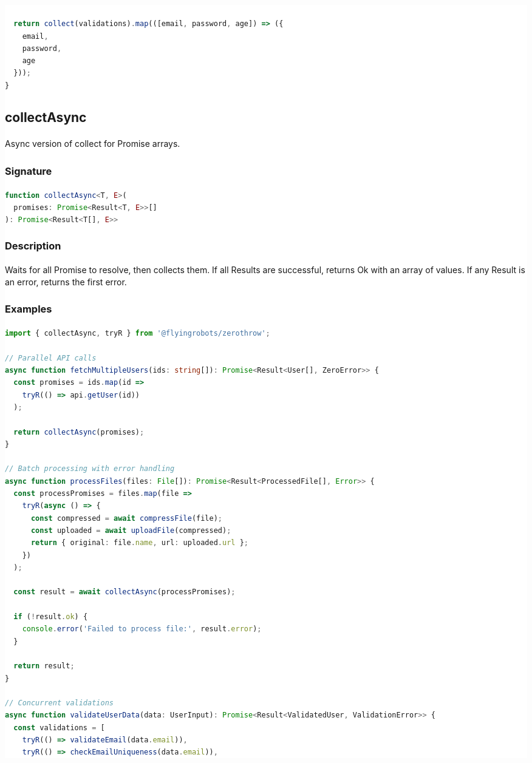 ```typescript
  
  return collect(validations).map(([email, password, age]) => ({
    email,
    password,
    age
  }));
}
```

## collectAsync

Async version of collect for Promise<Result> arrays.

### Signature

```typescript
function collectAsync<T, E>(
  promises: Promise<Result<T, E>>[]
): Promise<Result<T[], E>>
```

### Description

Waits for all Promise<Result> to resolve, then collects them. If all Results are successful, returns Ok with an array of values. If any Result is an error, returns the first error.

### Examples

```typescript
import { collectAsync, tryR } from '@flyingrobots/zerothrow';

// Parallel API calls
async function fetchMultipleUsers(ids: string[]): Promise<Result<User[], ZeroError>> {
  const promises = ids.map(id => 
    tryR(() => api.getUser(id))
  );
  
  return collectAsync(promises);
}

// Batch processing with error handling
async function processFiles(files: File[]): Promise<Result<ProcessedFile[], Error>> {
  const processPromises = files.map(file =>
    tryR(async () => {
      const compressed = await compressFile(file);
      const uploaded = await uploadFile(compressed);
      return { original: file.name, url: uploaded.url };
    })
  );
  
  const result = await collectAsync(processPromises);
  
  if (!result.ok) {
    console.error('Failed to process file:', result.error);
  }
  
  return result;
}

// Concurrent validations
async function validateUserData(data: UserInput): Promise<Result<ValidatedUser, ValidationError>> {
  const validations = [
    tryR(() => validateEmail(data.email)),
    tryR(() => checkEmailUniqueness(data.email)),
```